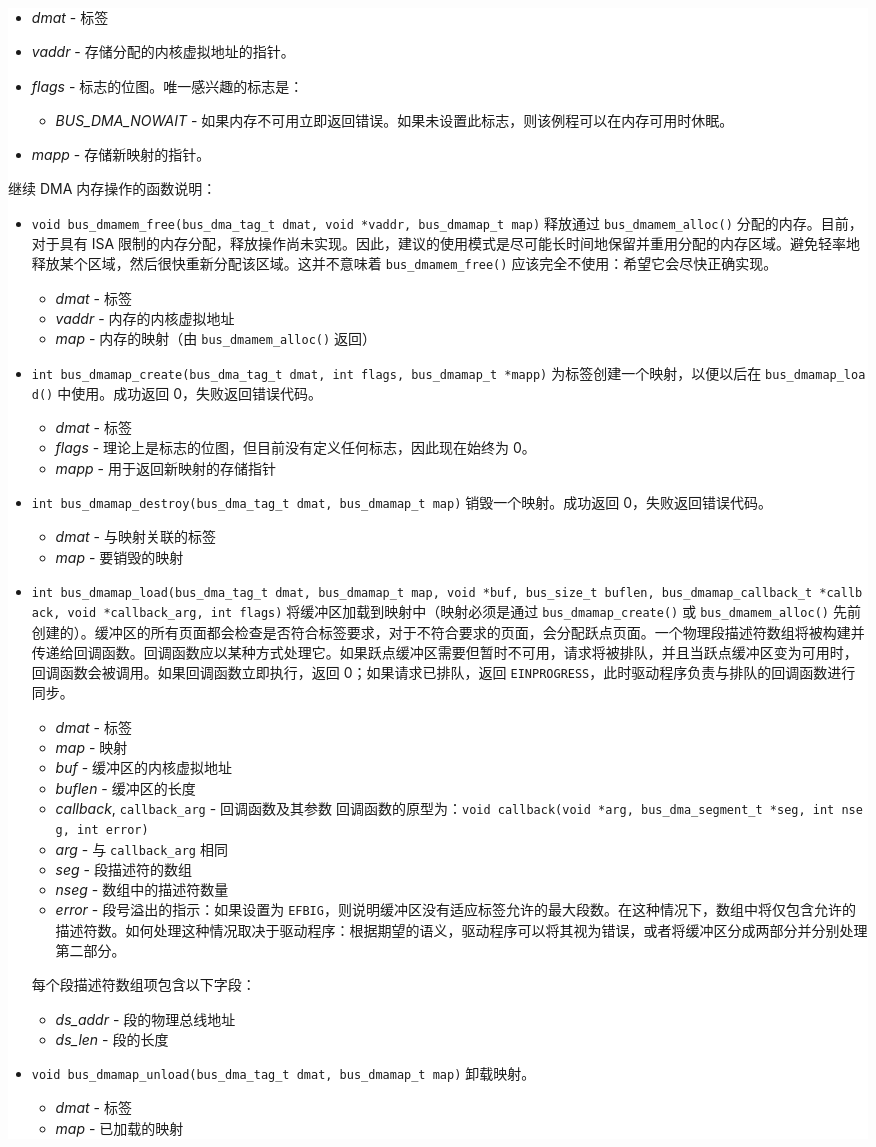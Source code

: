   * *dmat* - 标签
  * *vaddr* - 存储分配的内核虚拟地址的指针。
  * *flags* - 标志的位图。唯一感兴趣的标志是：

    * *BUS\_DMA\_NOWAIT* - 如果内存不可用立即返回错误。如果未设置此标志，则该例程可以在内存可用时休眠。
  * *mapp* - 存储新映射的指针。

继续 DMA 内存操作的函数说明：

* `void bus_dmamem_free(bus_dma_tag_t dmat, void *vaddr, bus_dmamap_t map)`
  释放通过 `bus_dmamem_alloc()` 分配的内存。目前，对于具有 ISA 限制的内存分配，释放操作尚未实现。因此，建议的使用模式是尽可能长时间地保留并重用分配的内存区域。避免轻率地释放某个区域，然后很快重新分配该区域。这并不意味着 `bus_dmamem_free()` 应该完全不使用：希望它会尽快正确实现。

  * *dmat* - 标签
  * *vaddr* - 内存的内核虚拟地址
  * *map* - 内存的映射（由 `bus_dmamem_alloc()` 返回）

* `int bus_dmamap_create(bus_dma_tag_t dmat, int flags, bus_dmamap_t *mapp)`
  为标签创建一个映射，以便以后在 `bus_dmamap_load()` 中使用。成功返回 0，失败返回错误代码。

  * *dmat* - 标签
  * *flags* - 理论上是标志的位图，但目前没有定义任何标志，因此现在始终为 0。
  * *mapp* - 用于返回新映射的存储指针

* `int bus_dmamap_destroy(bus_dma_tag_t dmat, bus_dmamap_t map)`
  销毁一个映射。成功返回 0，失败返回错误代码。

  * *dmat* - 与映射关联的标签
  * *map* - 要销毁的映射

* `int bus_dmamap_load(bus_dma_tag_t dmat, bus_dmamap_t map, void *buf, bus_size_t buflen, bus_dmamap_callback_t *callback, void *callback_arg, int flags)`
  将缓冲区加载到映射中（映射必须是通过 `bus_dmamap_create()` 或 `bus_dmamem_alloc()` 先前创建的）。缓冲区的所有页面都会检查是否符合标签要求，对于不符合要求的页面，会分配跃点页面。一个物理段描述符数组将被构建并传递给回调函数。回调函数应以某种方式处理它。如果跃点缓冲区需要但暂时不可用，请求将被排队，并且当跃点缓冲区变为可用时，回调函数会被调用。如果回调函数立即执行，返回 0；如果请求已排队，返回 `EINPROGRESS`，此时驱动程序负责与排队的回调函数进行同步。

  * *dmat* - 标签
  * *map* - 映射
  * *buf* - 缓冲区的内核虚拟地址
  * *buflen* - 缓冲区的长度
  * *callback*, `callback_arg` - 回调函数及其参数
    回调函数的原型为：`void callback(void *arg, bus_dma_segment_t *seg, int nseg, int error)`
  * *arg* - 与 `callback_arg` 相同
  * *seg* - 段描述符的数组
  * *nseg* - 数组中的描述符数量
  * *error* - 段号溢出的指示：如果设置为 `EFBIG`，则说明缓冲区没有适应标签允许的最大段数。在这种情况下，数组中将仅包含允许的描述符数。如何处理这种情况取决于驱动程序：根据期望的语义，驱动程序可以将其视为错误，或者将缓冲区分成两部分并分别处理第二部分。

  每个段描述符数组项包含以下字段：

  * *ds\_addr* - 段的物理总线地址
  * *ds\_len* - 段的长度

* `void bus_dmamap_unload(bus_dma_tag_t dmat, bus_dmamap_t map)`
  卸载映射。

  * *dmat* - 标签
  * *map* - 已加载的映射
